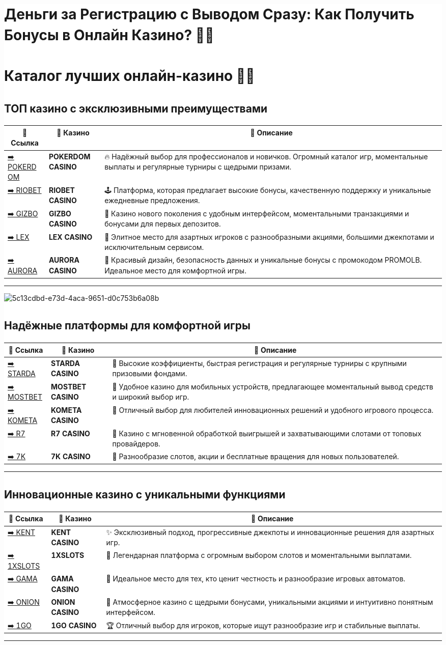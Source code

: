 # Деньги за Регистрацию с Выводом Сразу: Как Получить Бонусы в Онлайн Казино? 💸🎰

# Каталог лучших онлайн-казино 🎲✨

## ТОП казино с эксклюзивными преимуществами

| 🔗 Ссылка                         | 🌟 Казино            | 📜 Описание                                                            |
|----------------------------------|----------------------|----------------------------------------------------------------------|
| [➡️ POKERDOM](https://brandplay.link/Bxg7SC7H)  | **POKERDOM CASINO**  | 🔥 Надёжный выбор для профессионалов и новичков. Огромный каталог игр, моментальные выплаты и регулярные турниры с щедрыми призами. |
| [➡️ RIOBET](https://brandplay.link/dtx89f2L)    | **RIOBET CASINO**    | 🕹️ Платформа, которая предлагает высокие бонусы, качественную поддержку и уникальные ежедневные предложения. |
| [➡️ GIZBO](https://gizbo-tea02.com/c8e962e89)   | **GIZBO CASINO**     | 🚀 Казино нового поколения с удобным интерфейсом, моментальными транзакциями и бонусами для первых депозитов. |
| [➡️ LEX](https://brandplay.link/2HFTmBc8)       | **LEX CASINO**       | 💎 Элитное место для азартных игроков с разнообразными акциями, большими джекпотами и исключительным сервисом. |
| [➡️ AURORA](https://10trafic-stat2.com/click/668546566bcc6313411604c7/6766/15114/subaccount?promocode=PROMOLB) | **AURORA CASINO**    | 🌌 Красивый дизайн, безопасность данных и уникальные бонусы с промокодом PROMOLB. Идеальное место для комфортной игры. |

---
![5c13cdbd-e73d-4aca-9651-d0c753b6a08b](https://github.com/user-attachments/assets/d6bb6131-3b4c-4ae2-8b2a-187ba2586089)

## Надёжные платформы для комфортной игры

| 🔗 Ссылка                         | 🎰 Казино            | 📜 Описание                                                            |
|----------------------------------|----------------------|----------------------------------------------------------------------|
| [➡️ STARDA](https://brandplay.link/cpFQbWKn)     | **STARDA CASINO**    | 🌟 Высокие коэффициенты, быстрая регистрация и регулярные турниры с крупными призовыми фондами. |
| [➡️ MOSTBET](https://ktbtis024ifqfn0mst.com/beQs) | **MOSTBET CASINO**   | 📱 Удобное казино для мобильных устройств, предлагающее моментальный вывод средств и широкий выбор игр. |
| [➡️ KOMETA](https://brandplay.link/tLG15CCb)      | **KOMETA CASINO**    | 🌠 Отличный выбор для любителей инновационных решений и удобного игрового процесса. |
| [➡️ R7](https://brandplay.link/zPmNmTWG)          | **R7 CASINO**        | 🎲 Казино с мгновенной обработкой выигрышей и захватывающими слотами от топовых провайдеров. |
| [➡️ 7K](https://brandplay.link/dd46bNgD)          | **7K CASINO**        | 🎉 Разнообразие слотов, акции и бесплатные вращения для новых пользователей. |

---

## Инновационные казино с уникальными функциями

| 🔗 Ссылка                         | 🚀 Казино            | 📜 Описание                                                            |
|----------------------------------|----------------------|----------------------------------------------------------------------|
| [➡️ KENT](https://brandplay.link/tj7BwCb4)        | **KENT CASINO**      | ✨ Эксклюзивный подход, прогрессивные джекпоты и инновационные решения для азартных игр. |
| [➡️ 1XSLOTS](https://brandplay.link/R4xfxqdm)     | **1XSLOTS**          | 🎰 Легендарная платформа с огромным выбором слотов и моментальными выплатами. |
| [➡️ GAMA](https://brandplay.link/zrZpLFTP)        | **GAMA CASINO**      | 🌟 Идеальное место для тех, кто ценит честность и разнообразие игровых автоматов. |
| [➡️ ONION](https://obclk001-2d.top/click?offer_id=986&partner_id=10542&landing_id=1798&utm_medium=affiliate&sub_1=oncasino3) | **ONION CASINO**     | 🧅 Атмосферное казино с щедрыми бонусами, уникальными акциями и интуитивно понятным интерфейсом. |
| [➡️ 1GO](https://1go-ircp01.com/ce015f410)        | **1GO CASINO**       | 🏆 Отличный выбор для игроков, которые ищут разнообразие игр и стабильные выплаты. |

---
